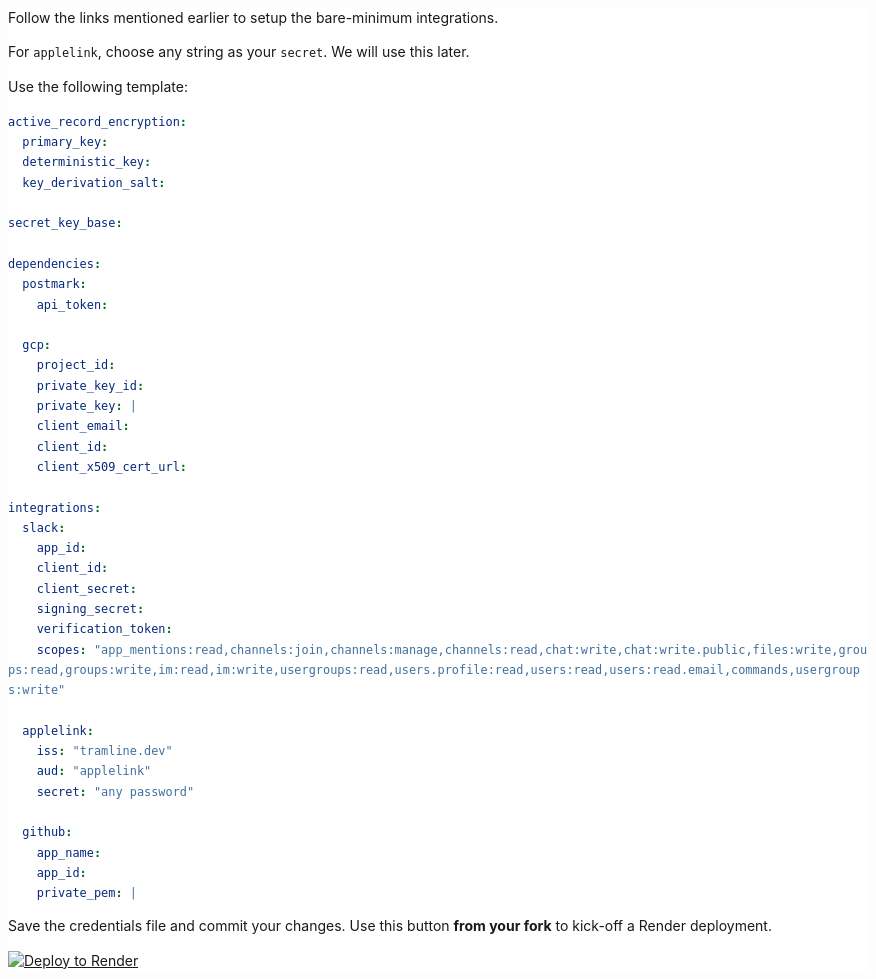 Follow the links mentioned earlier to setup the bare-minimum integrations.

For `applelink`, choose any string as your `secret`. We will use this later.

Use the following template:

```yaml
active_record_encryption:
  primary_key:
  deterministic_key:
  key_derivation_salt:

secret_key_base:

dependencies:
  postmark:
    api_token:

  gcp:
    project_id:
    private_key_id:
    private_key: |
    client_email:
    client_id:
    client_x509_cert_url:

integrations:
  slack:
    app_id:
    client_id:
    client_secret:
    signing_secret:
    verification_token:
    scopes: "app_mentions:read,channels:join,channels:manage,channels:read,chat:write,chat:write.public,files:write,groups:read,groups:write,im:read,im:write,usergroups:read,users.profile:read,users:read,users:read.email,commands,usergroups:write"

  applelink:
    iss: "tramline.dev"
    aud: "applelink"
    secret: "any password"

  github:
    app_name:
    app_id:
    private_pem: |
```
Save the credentials file and commit your changes. Use this button **from your fork** to kick-off a Render deployment.

<p>
  <a href="https://render.com/deploy" target="_blank">
  <img src="https://render.com/images/deploy-to-render-button.svg" alt="Deploy to Render">
  </a>
</p>
